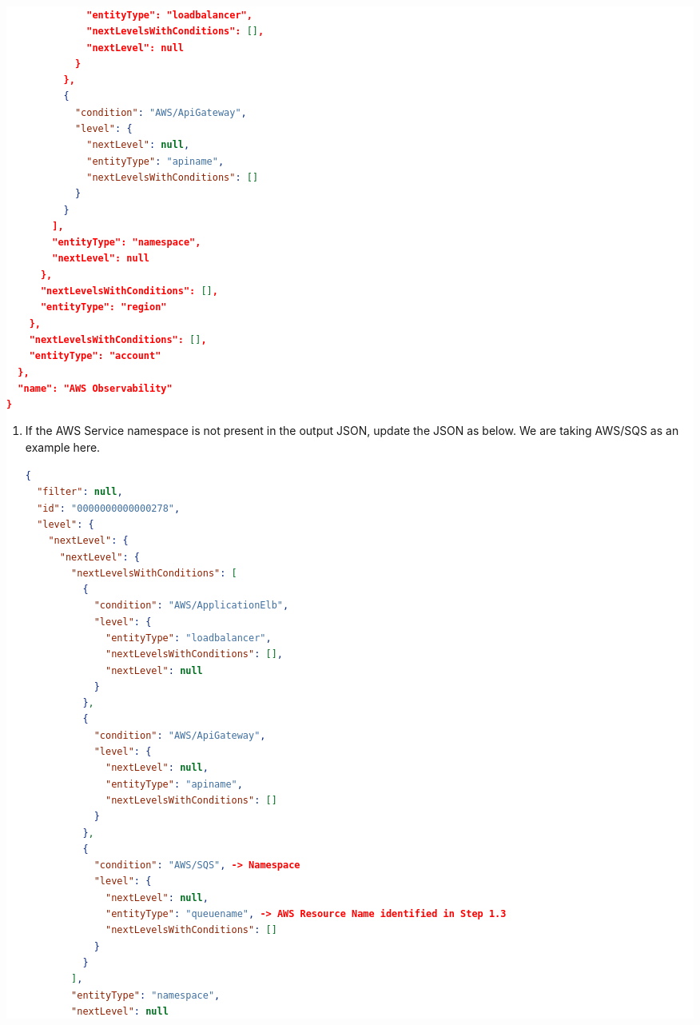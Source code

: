    ```json
                 "entityType": "loadbalancer",
                 "nextLevelsWithConditions": [],
                 "nextLevel": null
               }
             },
             {
               "condition": "AWS/ApiGateway",
               "level": {
                 "nextLevel": null,
                 "entityType": "apiname",
                 "nextLevelsWithConditions": []
               }
             }
           ],
           "entityType": "namespace",
           "nextLevel": null
         },
         "nextLevelsWithConditions": [],
         "entityType": "region"
       },
       "nextLevelsWithConditions": [],
       "entityType": "account"
     },
     "name": "AWS Observability"
   }
   ```
1. If the AWS Service namespace is not present in the output JSON, update the JSON as below. We are taking AWS/SQS as an example here.
   ```json
   {
     "filter": null,
     "id": "0000000000000278",
     "level": {
       "nextLevel": {
         "nextLevel": {
           "nextLevelsWithConditions": [
             {
               "condition": "AWS/ApplicationElb",
               "level": {
                 "entityType": "loadbalancer",
                 "nextLevelsWithConditions": [],
                 "nextLevel": null
               }
             },
             {
               "condition": "AWS/ApiGateway",
               "level": {
                 "nextLevel": null,
                 "entityType": "apiname",
                 "nextLevelsWithConditions": []
               }
             },
             {
               "condition": "AWS/SQS", -> Namespace
               "level": {
                 "nextLevel": null,
                 "entityType": "queuename", -> AWS Resource Name identified in Step 1.3
                 "nextLevelsWithConditions": []
               }
             }
           ],
           "entityType": "namespace",
           "nextLevel": null
   ```